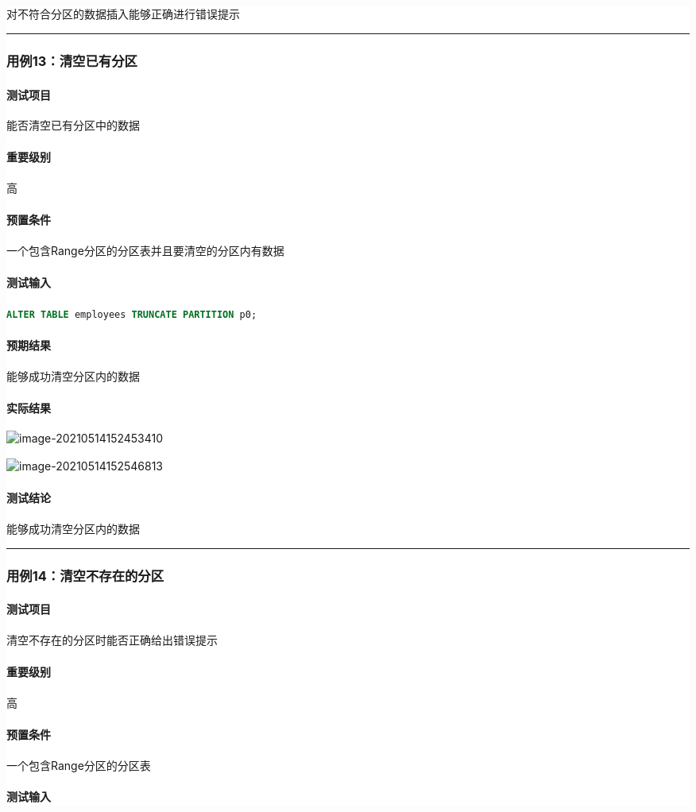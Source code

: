 对不符合分区的数据插入能够正确进行错误提示

---

### 用例13：清空已有分区

#### 测试项目

能否清空已有分区中的数据

#### 重要级别

高

#### 预置条件

一个包含Range分区的分区表并且要清空的分区内有数据

#### 测试输入

```sql
ALTER TABLE employees TRUNCATE PARTITION p0;
```

#### 预期结果

能够成功清空分区内的数据

#### 实际结果

![image-20210514152453410](https://raw.githubusercontent.com/juhick/picJuhick/master/20210514152453.png)

![image-20210514152546813](https://raw.githubusercontent.com/juhick/picJuhick/master/20210514152546.png)

#### 测试结论

能够成功清空分区内的数据

---

### 用例14：清空不存在的分区

#### 测试项目

清空不存在的分区时能否正确给出错误提示

#### 重要级别

高

#### 预置条件

一个包含Range分区的分区表

#### 测试输入
